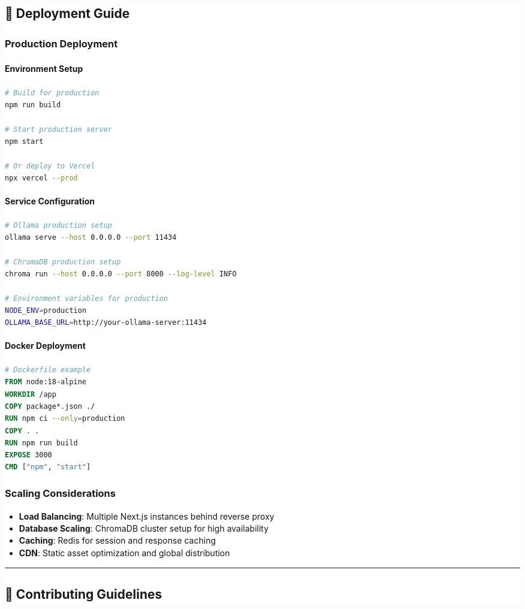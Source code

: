 
## 🚀 Deployment Guide

### **Production Deployment**

#### **Environment Setup**
```bash
# Build for production
npm run build

# Start production server
npm start

# Or deploy to Vercel
npx vercel --prod
```

#### **Service Configuration**
```bash
# Ollama production setup
ollama serve --host 0.0.0.0 --port 11434

# ChromaDB production setup
chroma run --host 0.0.0.0 --port 8000 --log-level INFO

# Environment variables for production
NODE_ENV=production
OLLAMA_BASE_URL=http://your-ollama-server:11434
```

#### **Docker Deployment**
```dockerfile
# Dockerfile example
FROM node:18-alpine
WORKDIR /app
COPY package*.json ./
RUN npm ci --only=production
COPY . .
RUN npm run build
EXPOSE 3000
CMD ["npm", "start"]
```

### **Scaling Considerations**
- **Load Balancing**: Multiple Next.js instances behind reverse proxy
- **Database Scaling**: ChromaDB cluster setup for high availability
- **Caching**: Redis for session and response caching
- **CDN**: Static asset optimization and global distribution

---

## 🤝 Contributing Guidelines
